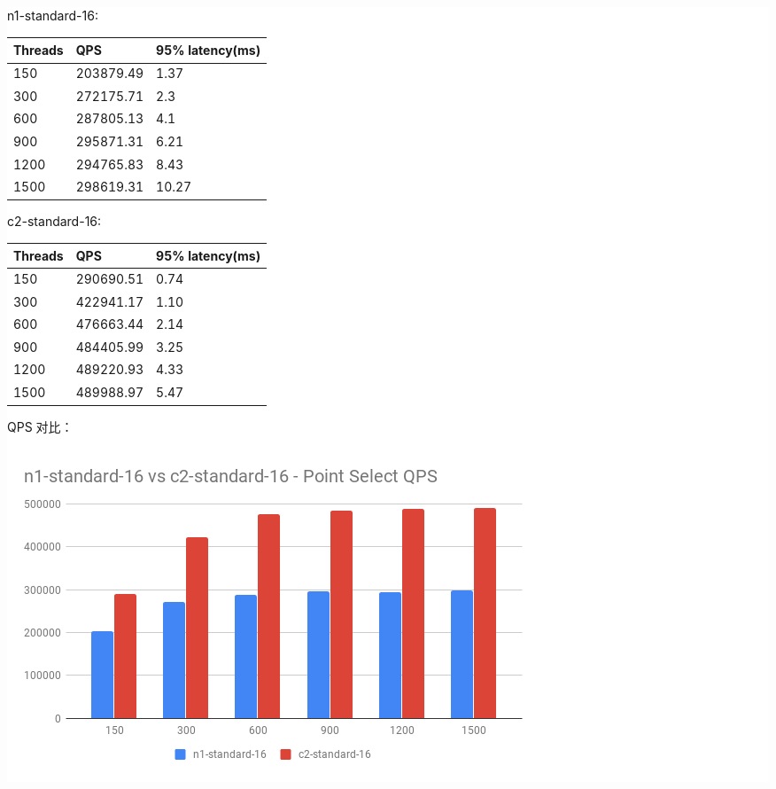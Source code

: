 n1-standard-16:

| Threads | QPS       | 95% latency(ms) |
| :------ | :-------- | :-------------- |
| 150     | 203879.49 | 1.37            |
| 300     | 272175.71 | 2.3             |
| 600     | 287805.13 | 4.1             |
| 900     | 295871.31 | 6.21            |
| 1200    | 294765.83 | 8.43            |
| 1500    | 298619.31 | 10.27           |

c2-standard-16:

| Threads | QPS       | 95% latency(ms) |
| :------ | :-------- | :-------------- |
| 150     | 290690.51 | 0.74            |
| 300     | 422941.17 | 1.10            |
| 600     | 476663.44 | 2.14            |
| 900     | 484405.99 | 3.25            |
| 1200    | 489220.93 | 4.33            |
| 1500    | 489988.97 | 5.47            |

QPS 对比：

![n1-standard-16 vs c2-standard-16](/media/n1-standard-16-vs-c2-standard-16-qps.png)
